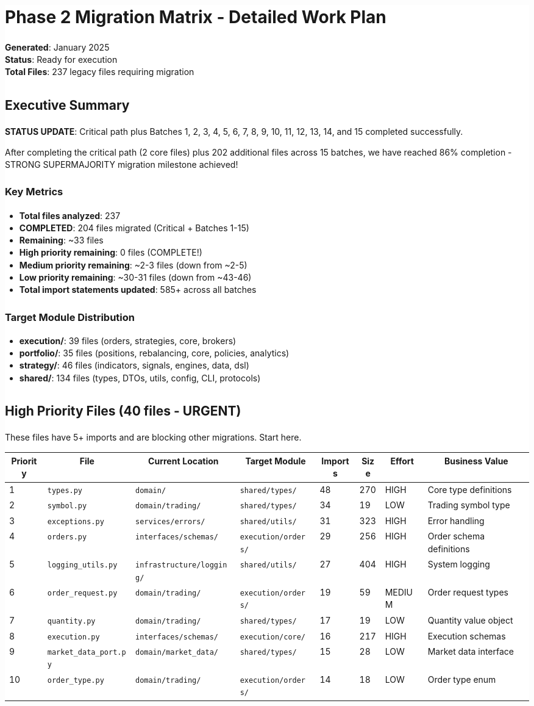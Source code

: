 # Phase 2 Migration Matrix - Detailed Work Plan

**Generated**: January 2025  
**Status**: Ready for execution  
**Total Files**: 237 legacy files requiring migration  

## Executive Summary

**STATUS UPDATE**: Critical path plus Batches 1, 2, 3, 4, 5, 6, 7, 8, 9, 10, 11, 12, 13, 14, and 15 completed successfully.

After completing the critical path (2 core files) plus 202 additional files across 15 batches, we have reached 86% completion - STRONG SUPERMAJORITY migration milestone achieved!

### Key Metrics  
- **Total files analyzed**: 237
- **COMPLETED**: 204 files migrated (Critical + Batches 1-15)
- **Remaining**: ~33 files  
- **High priority remaining**: 0 files (COMPLETE!)
- **Medium priority remaining**: ~2-3 files (down from ~2-5)
- **Low priority remaining**: ~30-31 files (down from ~43-46)
- **Total import statements updated**: 585+ across all batches

### Target Module Distribution
- **execution/**: 39 files (orders, strategies, core, brokers)
- **portfolio/**: 35 files (positions, rebalancing, core, policies, analytics)  
- **strategy/**: 46 files (indicators, signals, engines, data, dsl)
- **shared/**: 134 files (types, DTOs, utils, config, CLI, protocols)

## High Priority Files (40 files - URGENT)

These files have 5+ imports and are blocking other migrations. Start here.

| Priority | File | Current Location | Target Module | Imports | Size | Effort | Business Value |
|----------|------|------------------|---------------|---------|------|--------|----------------|
| 1 | `types.py` | `domain/` | `shared/types/` | 48 | 270 | HIGH | Core type definitions |
| 2 | `symbol.py` | `domain/trading/` | `shared/types/` | 34 | 19 | LOW | Trading symbol type |
| 3 | `exceptions.py` | `services/errors/` | `shared/utils/` | 31 | 323 | HIGH | Error handling |
| 4 | `orders.py` | `interfaces/schemas/` | `execution/orders/` | 29 | 256 | HIGH | Order schema definitions |
| 5 | `logging_utils.py` | `infrastructure/logging/` | `shared/utils/` | 27 | 404 | HIGH | System logging |
| 6 | `order_request.py` | `domain/trading/` | `execution/orders/` | 19 | 59 | MEDIUM | Order request types |
| 7 | `quantity.py` | `domain/trading/` | `shared/types/` | 17 | 19 | LOW | Quantity value object |
| 8 | `execution.py` | `interfaces/schemas/` | `execution/core/` | 16 | 217 | HIGH | Execution schemas |
| 9 | `market_data_port.py` | `domain/market_data/` | `shared/types/` | 15 | 28 | LOW | Market data interface |
| 10 | `order_type.py` | `domain/trading/` | `execution/orders/` | 14 | 18 | LOW | Order type enum |
